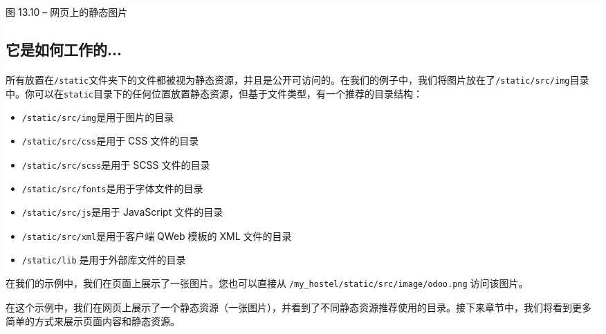 图 13.10 – 网页上的静态图片

## 它是如何工作的…

所有放置在`/static`文件夹下的文件都被视为静态资源，并且是公开可访问的。在我们的例子中，我们将图片放在了`/static/src/img`目录中。你可以在`static`目录下的任何位置放置静态资源，但基于文件类型，有一个推荐的目录结构：

+   `/static/src/img`是用于图片的目录

+   `/static/src/css`是用于 CSS 文件的目录

+   `/static/src/scss`是用于 SCSS 文件的目录

+   `/static/src/fonts`是用于字体文件的目录

+   `/static/src/js`是用于 JavaScript 文件的目录

+   `/static/src/xml`是用于客户端 QWeb 模板的 XML 文件的目录

+   `/static/lib` 是用于外部库文件的目录

在我们的示例中，我们在页面上展示了一张图片。您也可以直接从 `/my_hostel/static/src/image/odoo.png` 访问该图片。

在这个示例中，我们在网页上展示了一个静态资源（一张图片），并看到了不同静态资源推荐使用的目录。接下来章节中，我们将看到更多简单的方式来展示页面内容和静态资源。
